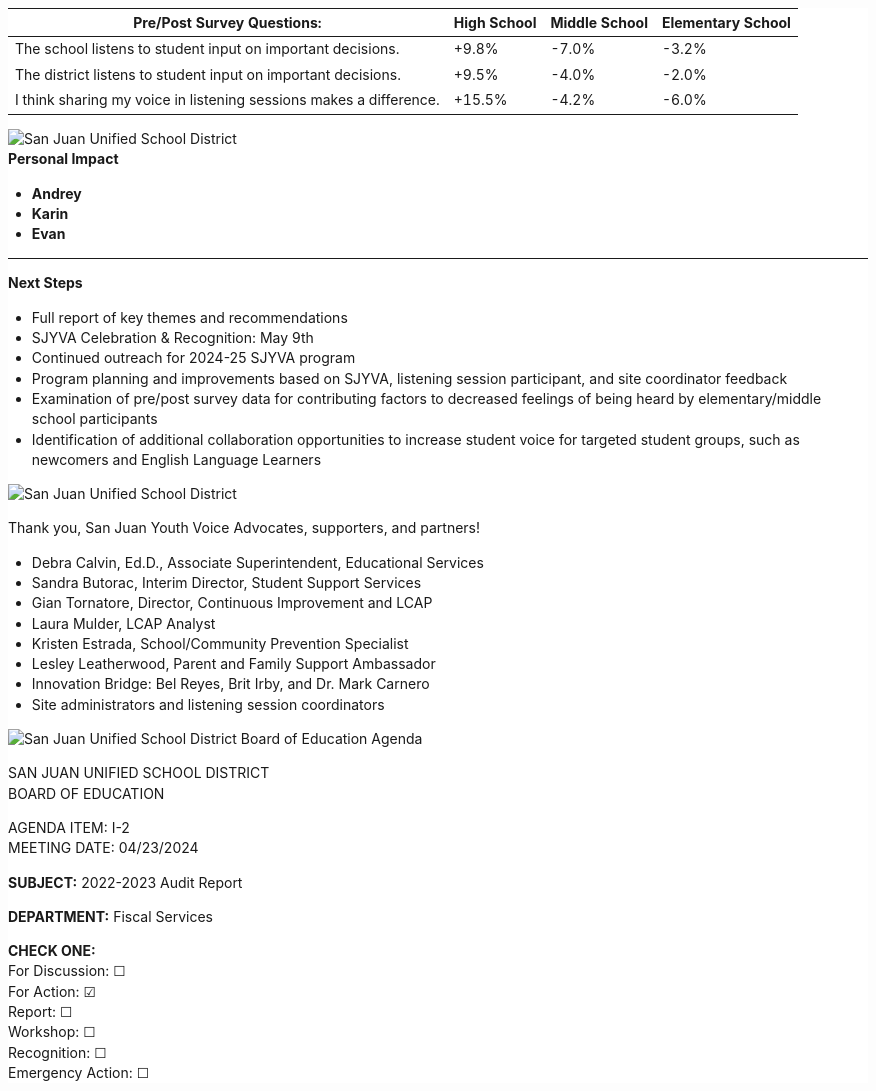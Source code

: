 | Pre/Post Survey Questions:                               | High School | Middle School | Elementary School |
|---------------------------------------------------------|-------------|---------------|--------------------|
| The school listens to student input on important decisions. | +9.8%       | -7.0%        | -3.2%              |
| The district listens to student input on important decisions. | +9.5%       | -4.0%        | -2.0%              |
| I think sharing my voice in listening sessions makes a difference. | +15.5%      | -4.2%        | -6.0%              |

![San Juan Unified School District](https://via.placeholder.com/150)  
**Personal Impact**  
- **Andrey**  
- **Karin**  
- **Evan**  

---

**Next Steps**  
- Full report of key themes and recommendations  
- SJYVA Celebration & Recognition: May 9th  
- Continued outreach for 2024-25 SJYVA program  
- Program planning and improvements based on SJYVA, listening session participant, and site coordinator feedback  
- Examination of pre/post survey data for contributing factors to decreased feelings of being heard by elementary/middle school participants  
- Identification of additional collaboration opportunities to increase student voice for targeted student groups, such as newcomers and English Language Learners  

![San Juan Unified School District](https://www.sanjuan.edu/cms/lib/CA01902727/Centricity/Domain/4/Youth%20Voice%20Advocates%20Thank%20You%20Slide.png)

Thank you, San Juan Youth Voice Advocates, supporters, and partners!

- Debra Calvin, Ed.D., Associate Superintendent, Educational Services
- Sandra Butorac, Interim Director, Student Support Services
- Gian Tornatore, Director, Continuous Improvement and LCAP
- Laura Mulder, LCAP Analyst
- Kristen Estrada, School/Community Prevention Specialist
- Lesley Leatherwood, Parent and Family Support Ambassador
- Innovation Bridge: Bel Reyes, Brit Irby, and Dr. Mark Carnero
- Site administrators and listening session coordinators

![San Juan Unified School District Board of Education Agenda](https://via.placeholder.com/768x993.png?text=San+Juan+Unified+School+District+Board+of+Education+Agenda)

SAN JUAN UNIFIED SCHOOL DISTRICT  
BOARD OF EDUCATION  

AGENDA ITEM: I-2  
MEETING DATE: 04/23/2024  

**SUBJECT:** 2022-2023 Audit Report  

**DEPARTMENT:** Fiscal Services  

**CHECK ONE:**  
For Discussion: ☐  
For Action: ☑  
Report: ☐  
Workshop: ☐  
Recognition: ☐  
Emergency Action: ☐  
